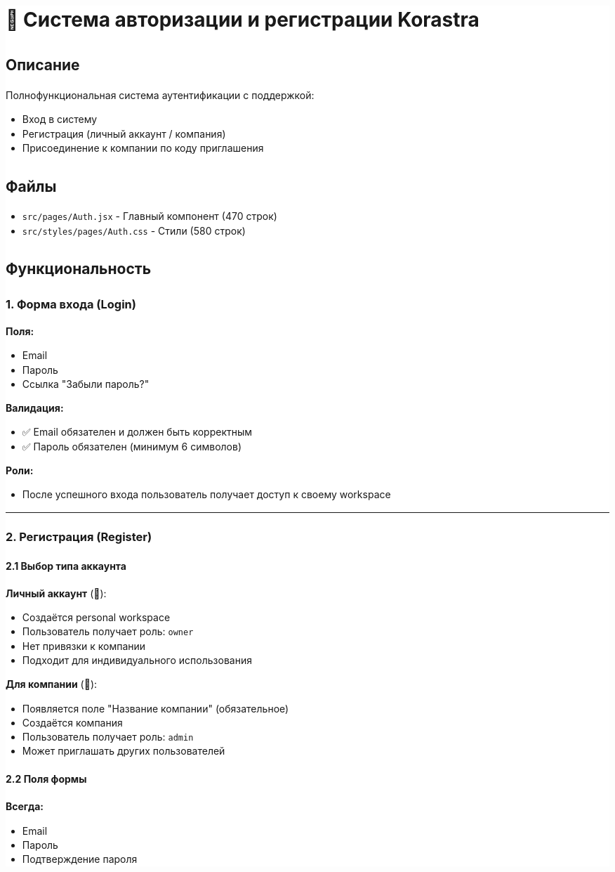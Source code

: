 # 🔐 Система авторизации и регистрации Korastra

## Описание

Полнофункциональная система аутентификации с поддержкой:
- Вход в систему
- Регистрация (личный аккаунт / компания)
- Присоединение к компании по коду приглашения

## Файлы

- `src/pages/Auth.jsx` - Главный компонент (470 строк)
- `src/styles/pages/Auth.css` - Стили (580 строк)

## Функциональность

### 1. Форма входа (Login)

**Поля:**
- Email
- Пароль
- Ссылка "Забыли пароль?"

**Валидация:**
- ✅ Email обязателен и должен быть корректным
- ✅ Пароль обязателен (минимум 6 символов)

**Роли:**
- После успешного входа пользователь получает доступ к своему workspace

---

### 2. Регистрация (Register)

#### 2.1 Выбор типа аккаунта

**Личный аккаунт** (👤):
- Создаётся personal workspace
- Пользователь получает роль: `owner`
- Нет привязки к компании
- Подходит для индивидуального использования

**Для компании** (🏢):
- Появляется поле "Название компании" (обязательное)
- Создаётся компания
- Пользователь получает роль: `admin`
- Может приглашать других пользователей

#### 2.2 Поля формы

**Всегда:**
- Email
- Пароль
- Подтверждение пароля
